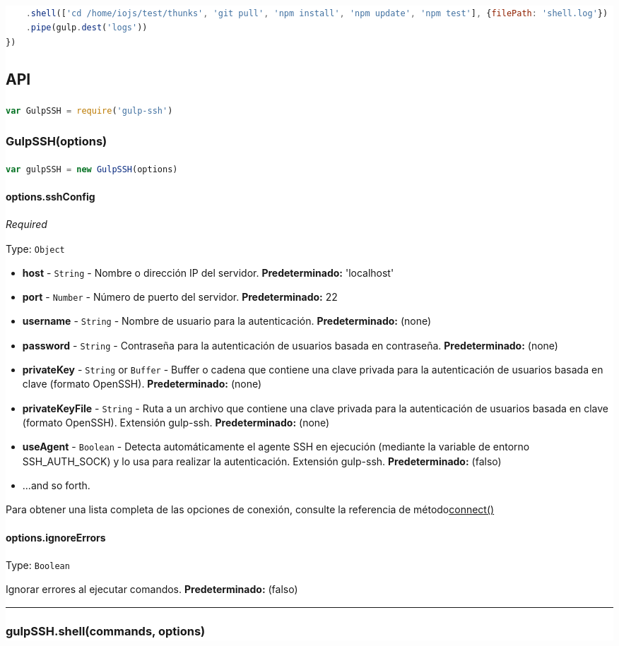 ```js
    .shell(['cd /home/iojs/test/thunks', 'git pull', 'npm install', 'npm update', 'npm test'], {filePath: 'shell.log'})
    .pipe(gulp.dest('logs'))
})
```

## API

```js
var GulpSSH = require('gulp-ssh')
```

### GulpSSH(options)

```js
var gulpSSH = new GulpSSH(options)
```

#### options.sshConfig

*Required*

Type: `Object`

* **host** - `String` - Nombre o dirección IP del servidor. **Predeterminado:** 'localhost'

* **port** - `Number` - Número de puerto del servidor. **Predeterminado:** 22

* **username** - `String` - Nombre de usuario para la autenticación. **Predeterminado:** (none)

* **password** - `String` - Contraseña para la autenticación de usuarios basada en contraseña. **Predeterminado:** (none)

* **privateKey** - `String` or `Buffer` - Buffer o cadena que contiene una clave privada para la autenticación de usuarios basada en clave (formato OpenSSH). **Predeterminado:** (none)

* **privateKeyFile** - `String` - Ruta a un archivo que contiene una clave privada para la autenticación de usuarios basada en clave (formato OpenSSH). Extensión gulp-ssh.  **Predeterminado:** (none)

* **useAgent** - `Boolean` - Detecta automáticamente el agente SSH en ejecución (mediante la variable de entorno SSH_AUTH_SOCK) y lo usa para realizar la autenticación. Extensión gulp-ssh. **Predeterminado:** (falso)

* ...and so forth.

Para obtener una lista completa de las opciones de conexión, consulte la referencia de método[connect()](https://github.com/mscdex/ssh2#client-methods)

#### options.ignoreErrors

Type: `Boolean`

Ignorar errores al ejecutar comandos. **Predeterminado:** (falso)

*****

### gulpSSH.shell(commands, options)


[npm-url]: https://npmjs.org/package/gulp-ssh
[npm-image]: http://img.shields.io/npm/v/gulp-ssh.svg
[downloads-url]: https://npmjs.org/package/gulp-ssh
[ci-url]: https://travis-ci.org/teambition/gulp-ssh
[ci-image]: https://img.shields.io/travis/teambition/gulp-ssh/master.svg